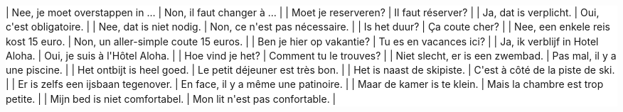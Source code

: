 | Nee, je moet overstappen in …      | Non, il faut changer à …             |
| Moet je reserveren?                | Il faut réserver?                    |
| Ja, dat is verplicht.              | Oui, c'est obligatoire.              |
| Nee, dat is niet nodig.            | Non, ce n'est pas nécessaire.        |
| Is het duur?                       | Ça coute cher?                       |
| Nee, een enkele reis kost 15 euro. | Non, un aller-simple coute 15 euros. |
| Ben je hier op vakantie?           | Tu es en vacances ici?               |
| Ja, ik verblijf in Hotel Aloha.    | Oui, je suis à l'Hôtel Aloha.        |
| Hoe vind je het?                   | Comment tu le trouves?               |
| Niet slecht, er is een zwembad.    | Pas mal, il y a une piscine.         |
| Het ontbijt is heel goed.          | Le petit déjeuner est très bon.      |
| Het is naast de skipiste.          | C'est à côté de la piste de ski.     |
| Er is zelfs een ijsbaan tegenover. | En face, il y a même une patinoire.  |
| Maar de kamer is te klein.         | Mais la chambre est trop petite.     |
| Mijn bed is niet comfortabel.      | Mon lit n'est pas confortable.       |
